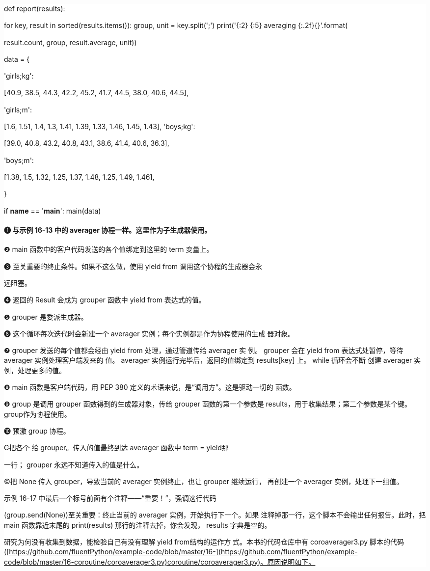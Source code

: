 def report(results):

for key, result in sorted(results.items()): group, unit = key.split(';') print('{:2} {:5} averaging {:.2f}{}'.format(

result.count, group, result.average, unit))

data = {

'girls;kg':

[40.9, 38.5, 44.3, 42.2, 45.2, 41.7, 44.5, 38.0, 40.6, 44.5],

'girls;m':

[1.6, 1.51, 1.4, 1.3, 1.41, 1.39, 1.33, 1.46, 1.45, 1.43], 'boys;kg':

[39.0, 40.8, 43.2, 40.8, 43.1, 38.6, 41.4, 40.6, 36.3],

'boys;m':

[1.38, 1.5, 1.32, 1.25, 1.37, 1.48, 1.25, 1.49, 1.46],

}

if __name__ == '__main__': main(data)

#### ❶ 与示例 16-13 中的 averager 协程一样。这里作为子生成器使用。

❷ main 函数中的客户代码发送的各个值绑定到这里的 term 变量上。

❸ 至关重要的终止条件。如果不这么做，使用 yield from 调用这个协程的生成器会永

远阻塞。

❹ 返回的 Result 会成为 grouper 函数中 yield from 表达式的值。

❺ grouper 是委派生成器。

❻ 这个循环每次迭代时会新建一个 averager 实例；每个实例都是作为协程使用的生成 器对象。

❼ grouper 发送的每个值都会经由 yield from 处理，通过管道传给 averager 实 例。 grouper 会在 yield from 表达式处暂停，等待 averager 实例处理客户端发来的 值。 averager 实例运行完毕后，返回的值绑定到 results[key] 上。 while 循环会不断 创建 averager 实例，处理更多的值。

❽ main 函数是客户端代码，用 PEP 380 定义的术语来说，是“调用方”。这是驱动一切的 函数。

❾ group 是调用 grouper 函数得到的生成器对象，传给 grouper 函数的第一个参数是 results，用于收集结果；第二个参数是某个键。group作为协程使用。

❿ 预激 group 协程。

G把各个    给 grouper。传入的值最终到达 averager 函数中 term = yield那

一行； grouper 永远不知道传入的值是什么。

©把 None 传入 grouper，导致当前的 averager 实例终止，也让 grouper 继续运行， 再创建一个 averager 实例，处理下一组值。

示例 16-17 中最后一个标号前面有个注释——“重要！”，强调这行代码

(group.send(None))至关重要：终止当前的 averager 实例，开始执行下一个。如果 注释掉那一行，这个脚本不会输出任何报告。此时，把 main 函数靠近末尾的 print(results) 那行的注释去掉，你会发现， results 字典是空的。

研究为何没有收集到数据，能检验自己有没有理解 yield from结构的运作方 式。本书的代码仓库中有 coroaverager3.py 脚本的代码 [(](https://github.com/fluentPython/example-code/blob/master/16-coroutine/coroaverager3.py)[https://github.com/fluentPython/example-code/blob/master/16-](https://github.com/fluentPython/example-code/blob/master/16-coroutine/coroaverager3.py)coroutine/coroaverager3.py)。原因说明如下。
